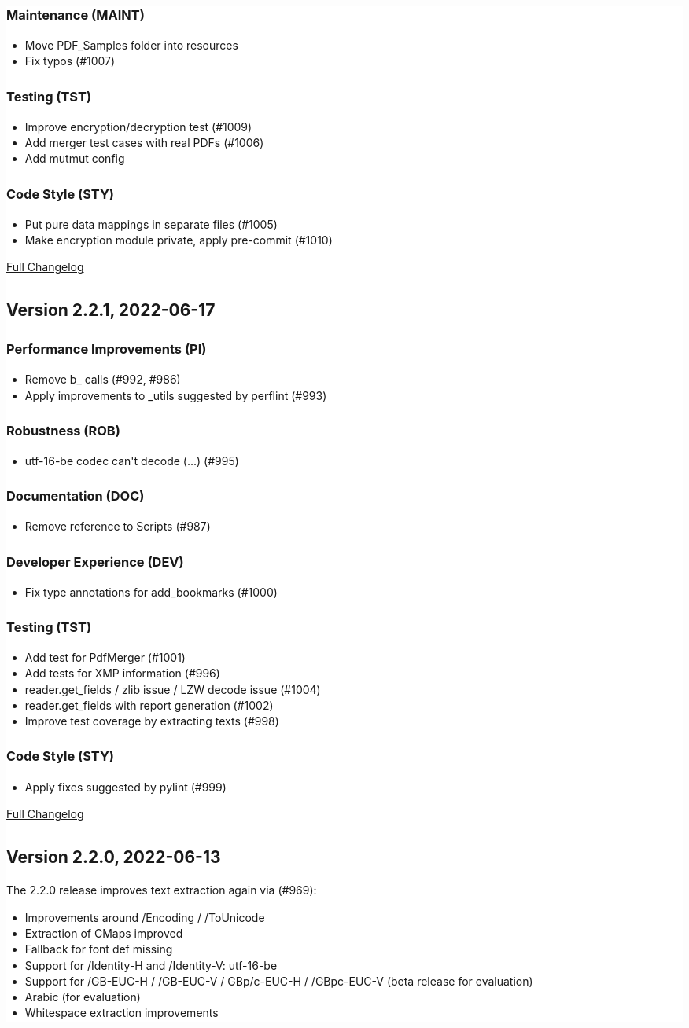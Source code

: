 ### Maintenance (MAINT)
-  Move PDF_Samples folder into resources
-  Fix typos (#1007)

### Testing (TST)
-  Improve encryption/decryption test (#1009)
-  Add merger test cases with real PDFs (#1006)
-  Add mutmut config

### Code Style (STY)
-  Put pure data mappings in separate files (#1005)
-  Make encryption module private, apply pre-commit (#1010)

[Full Changelog](https://github.com/py-pdf/PyPDF2/compare/2.2.1...2.3.0)

## Version 2.2.1, 2022-06-17

### Performance Improvements (PI)
-  Remove b_ calls (#992, #986)
-  Apply improvements to _utils suggested by perflint (#993)

### Robustness (ROB)
-  utf-16-be codec can't decode (...) (#995)

### Documentation (DOC)
-  Remove reference to Scripts (#987)

### Developer Experience (DEV)
-  Fix type annotations for add_bookmarks (#1000)

### Testing (TST)
-  Add test for PdfMerger (#1001)
-  Add tests for XMP information (#996)
-  reader.get_fields / zlib issue / LZW decode issue (#1004)
-  reader.get_fields with report generation (#1002)
-  Improve test coverage by extracting texts (#998)

### Code Style (STY)
-  Apply fixes suggested by pylint (#999)

[Full Changelog](https://github.com/py-pdf/PyPDF2/compare/2.2.0...2.2.1)

## Version 2.2.0, 2022-06-13

The 2.2.0 release improves text extraction again via (#969):

* Improvements around /Encoding / /ToUnicode
* Extraction of CMaps improved
* Fallback for font def missing
* Support for /Identity-H and /Identity-V: utf-16-be
* Support for /GB-EUC-H / /GB-EUC-V / GBp/c-EUC-H / /GBpc-EUC-V (beta release for evaluation)
* Arabic (for evaluation)
* Whitespace extraction improvements
